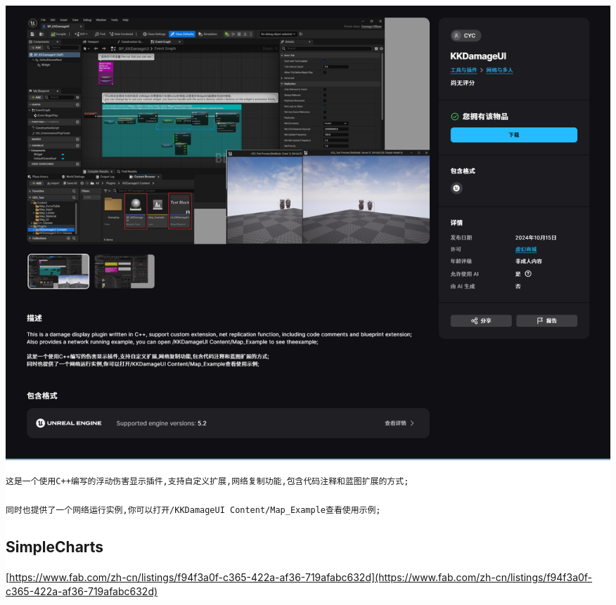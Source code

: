 ![12](cache_list/3e88683e19a700e7cc73f65951d3353f_MD5.png)

```plain
这是一个使用C++编写的浮动伤害显示插件,支持自定义扩展,网络复制功能,包含代码注释和蓝图扩展的方式;

同时也提供了一个网络运行实例,你可以打开/KKDamageUI Content/Map_Example查看使用示例;
```

## SimpleCharts
[https://www.fab.com/zh-cn/listings/f94f3a0f-c365-422a-af36-719afabc632d](https://www.fab.com/zh-cn/listings/f94f3a0f-c365-422a-af36-719afabc632d)

